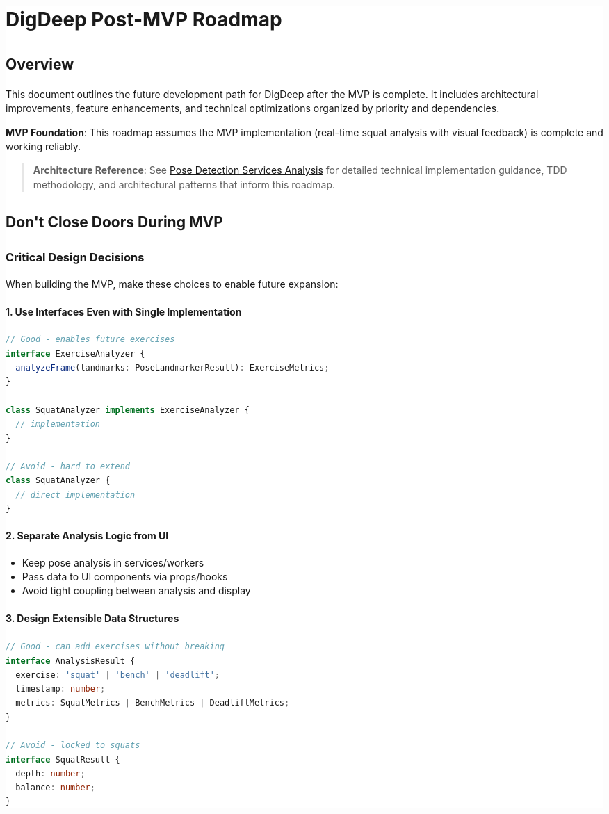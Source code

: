 # DigDeep Post-MVP Roadmap

## Overview

This document outlines the future development path for DigDeep after the MVP is complete. It includes architectural improvements, feature enhancements, and technical optimizations organized by priority and dependencies.

**MVP Foundation**: This roadmap assumes the MVP implementation (real-time squat analysis with visual feedback) is complete and working reliably.

> **Architecture Reference**: See [Pose Detection Services Analysis](./reference/pose_detection_analysis.md) for detailed technical implementation guidance, TDD methodology, and architectural patterns that inform this roadmap.

## Don't Close Doors During MVP

### Critical Design Decisions

When building the MVP, make these choices to enable future expansion:

#### 1. **Use Interfaces Even with Single Implementation**

```typescript
// Good - enables future exercises
interface ExerciseAnalyzer {
  analyzeFrame(landmarks: PoseLandmarkerResult): ExerciseMetrics;
}

class SquatAnalyzer implements ExerciseAnalyzer {
  // implementation
}

// Avoid - hard to extend
class SquatAnalyzer {
  // direct implementation
}
```

#### 2. **Separate Analysis Logic from UI**

- Keep pose analysis in services/workers
- Pass data to UI components via props/hooks
- Avoid tight coupling between analysis and display

#### 3. **Design Extensible Data Structures**

```typescript
// Good - can add exercises without breaking
interface AnalysisResult {
  exercise: 'squat' | 'bench' | 'deadlift';
  timestamp: number;
  metrics: SquatMetrics | BenchMetrics | DeadliftMetrics;
}

// Avoid - locked to squats
interface SquatResult {
  depth: number;
  balance: number;
}
```
